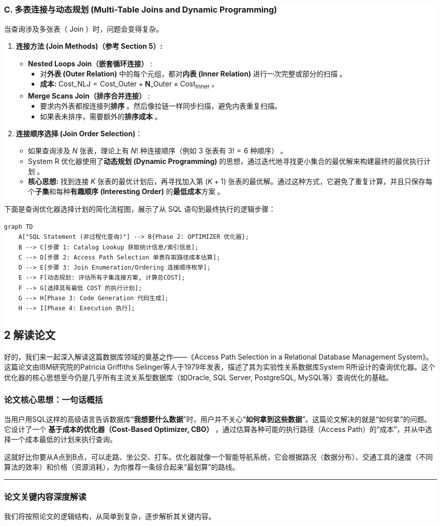 ### C. 多表连接与动态规划 (Multi-Table Joins and Dynamic Programming)

当查询涉及多张表（ $\text{Join}$ ）时，问题会变得复杂。

1.  **连接方法 (Join Methods)（参考 Section 5）:**

      * **Nested Loops Join（嵌套循环连接）** :
          * 对**外表 (Outer Relation)** 中的每个元组，都对**内表 (Inner Relation)** 进行一次完整或部分的扫描 。
          * **成本:** $\text{Cost}\_{\text{NLJ}} = \text{Cost}\_{\text{Outer}} + \mathbf{N}\_{\text{Outer}} \times \text{Cost}_{\text{Inner}}$ 。
      * **Merge Scans Join（排序合并连接）** :
          * 要求内外表都按连接列**排序** 。然后像拉链一样同步扫描，避免内表重复扫描。
          * 如果表未排序，需要额外的**排序成本** 。

2.  **连接顺序选择 (Join Order Selection)**：

      * 如果查询涉及 $N$ 张表，理论上有 $N!$ 种连接顺序（例如 3 张表有 $3! = 6$ 种顺序） 。
      * System R 优化器使用了**动态规划 (Dynamic Programming)** 的思想，通过迭代地寻找更小集合的最优解来构建最终的最优执行计划 。
      * **核心思想:** 找到连接 $K$ 张表的最优计划后，再寻找加入第 $(K+1)$ 张表的最优解。通过这种方式，它避免了重复计算，并且只保存每个**子集**和每种**有趣顺序 (Interesting Order)** 的**最低成本**方案 。

下面是查询优化器选择计划的简化流程图，展示了从 SQL 语句到最终执行的逻辑步骤：

```mermaid
graph TD
    A["SQL Statement (非过程化查询)"] --> B{Phase 2: OPTIMIZER 优化器};
    B --> C[步骤 1: Catalog Lookup 获取统计信息/索引信息];
    C --> D[步骤 2: Access Path Selection 单表存取路径成本估算];
    D --> E[步骤 3: Join Enumeration/Ordering 连接顺序枚举];
    E --> F[动态规划: 评估所有子集连接方案, 计算总COST];
    F --> G[选择具有最低 COST 的执行计划];
    G --> H[Phase 3: Code Generation 代码生成];
    H --> I[Phase 4: Execution 执行];
```
  
## 2 解读论文 
  
好的，我们来一起深入解读这篇数据库领域的奠基之作——《Access Path Selection in a Relational Database Management System》。这篇论文由IBM研究院的Patricia Griffiths Selinger等人于1979年发表，描述了其为实验性关系数据库System R所设计的查询优化器。这个优化器的核心思想至今仍是几乎所有主流关系型数据库（如Oracle, SQL Server, PostgreSQL, MySQL等）查询优化的基础。

### 论文核心思想：一句话概括

当用户用SQL这样的高级语言告诉数据库“**我想要什么数据**”时，用户并不关心“**如何拿到这些数据**”。这篇论文解决的就是“如何拿”的问题。它设计了一个 **基于成本的优化器（Cost-Based Optimizer, CBO）** ，通过估算各种可能的执行路径（Access Path）的“成本”，并从中选择一个成本最低的计划来执行查询。

这就好比你要从A点到B点，可以走路、坐公交、打车。优化器就像一个智能导航系统，它会根据路况（数据分布）、交通工具的速度（不同算法的效率）和价格（资源消耗），为你推荐一条综合起来“最划算”的路线。

-----

### 论文关键内容深度解读

我们将按照论文的逻辑结构，从简单到复杂，逐步解析其关键内容。
